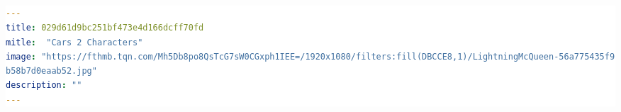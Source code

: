 ```yaml
---
title: 029d61d9bc251bf473e4d166dcff70fd
mitle:  "Cars 2 Characters"
image: "https://fthmb.tqn.com/Mh5Db8po8QsTcG7sW0CGxph1IEE=/1920x1080/filters:fill(DBCCE8,1)/LightningMcQueen-56a775435f9b58b7d0eaab52.jpg"
description: ""
---
```

